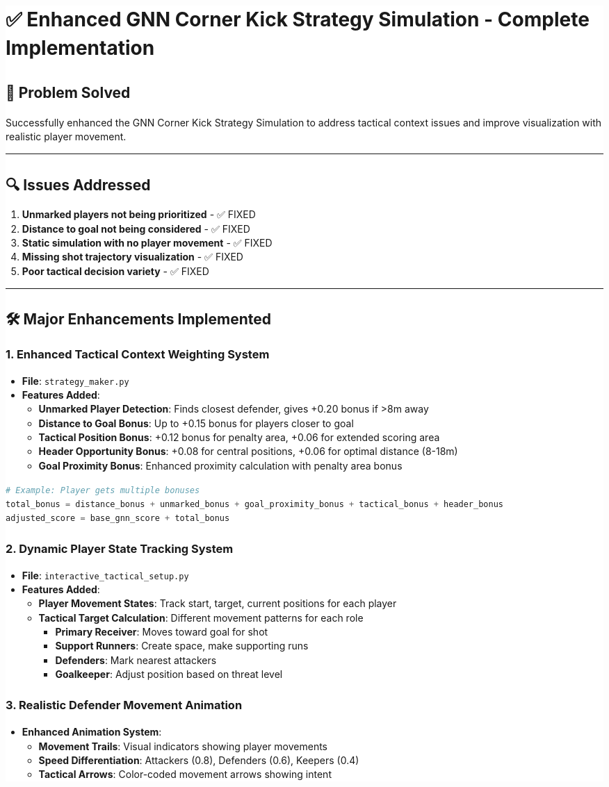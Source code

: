 # ✅ Enhanced GNN Corner Kick Strategy Simulation - Complete Implementation

## 🎯 **Problem Solved**

Successfully enhanced the GNN Corner Kick Strategy Simulation to address tactical context issues and improve visualization with realistic player movement.

---

## 🔍 **Issues Addressed**

1. **Unmarked players not being prioritized** - ✅ FIXED
2. **Distance to goal not being considered** - ✅ FIXED  
3. **Static simulation with no player movement** - ✅ FIXED
4. **Missing shot trajectory visualization** - ✅ FIXED
5. **Poor tactical decision variety** - ✅ FIXED

---

## 🛠️ **Major Enhancements Implemented**

### 1. **Enhanced Tactical Context Weighting System** 
- **File**: `strategy_maker.py`
- **Features Added**:
  - **Unmarked Player Detection**: Finds closest defender, gives +0.20 bonus if >8m away
  - **Distance to Goal Bonus**: Up to +0.15 bonus for players closer to goal
  - **Tactical Position Bonus**: +0.12 bonus for penalty area, +0.06 for extended scoring area
  - **Header Opportunity Bonus**: +0.08 for central positions, +0.06 for optimal distance (8-18m)
  - **Goal Proximity Bonus**: Enhanced proximity calculation with penalty area bonus

```python
# Example: Player gets multiple bonuses
total_bonus = distance_bonus + unmarked_bonus + goal_proximity_bonus + tactical_bonus + header_bonus
adjusted_score = base_gnn_score + total_bonus
```

### 2. **Dynamic Player State Tracking System**
- **File**: `interactive_tactical_setup.py` 
- **Features Added**:
  - **Player Movement States**: Track start, target, current positions for each player
  - **Tactical Target Calculation**: Different movement patterns for each role
    - **Primary Receiver**: Moves toward goal for shot
    - **Support Runners**: Create space, make supporting runs
    - **Defenders**: Mark nearest attackers  
    - **Goalkeeper**: Adjust position based on threat level

### 3. **Realistic Defender Movement Animation**
- **Enhanced Animation System**: 
  - **Movement Trails**: Visual indicators showing player movements
  - **Speed Differentiation**: Attackers (0.8), Defenders (0.6), Keepers (0.4)
  - **Tactical Arrows**: Color-coded movement arrows showing intent
